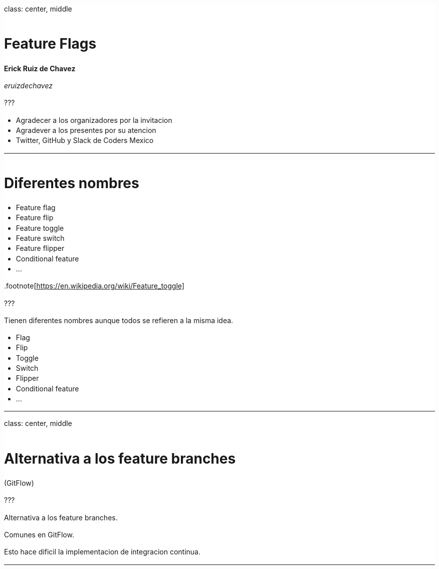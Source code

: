 class: center, middle

# Feature Flags

**Erick Ruiz de Chavez**

*eruizdechavez*

???

- Agradecer a los organizadores por la invitacion
- Agradever a los presentes por su atencion
- Twitter, GitHub y Slack de Coders Mexico

---

# Diferentes nombres

- Feature flag
- Feature flip
- Feature toggle
- Feature switch
- Feature flipper
- Conditional feature
- ...

.footnote[https://en.wikipedia.org/wiki/Feature_toggle]

???

Tienen diferentes nombres aunque todos se refieren a la misma idea.

- Flag
- Flip
- Toggle
- Switch
- Flipper
- Conditional feature
- ...
 
---

class: center, middle

# Alternativa a los feature branches 

(GitFlow)

???

Alternativa a los feature branches.

Comunes en GitFlow.

Esto hace dificil la implementacion de integracion continua.

---